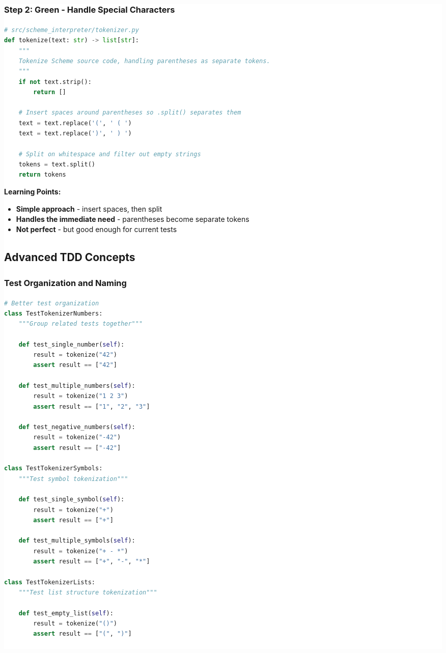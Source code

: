 ### **Step 2: Green - Handle Special Characters**

```python
# src/scheme_interpreter/tokenizer.py
def tokenize(text: str) -> list[str]:
    """
    Tokenize Scheme source code, handling parentheses as separate tokens.
    """
    if not text.strip():
        return []
    
    # Insert spaces around parentheses so .split() separates them
    text = text.replace('(', ' ( ')
    text = text.replace(')', ' ) ')
    
    # Split on whitespace and filter out empty strings
    tokens = text.split()
    return tokens
```

**Learning Points:**
- **Simple approach** - insert spaces, then split
- **Handles the immediate need** - parentheses become separate tokens
- **Not perfect** - but good enough for current tests

## Advanced TDD Concepts

### **Test Organization and Naming**

```python
# Better test organization
class TestTokenizerNumbers:
    """Group related tests together"""
    
    def test_single_number(self):
        result = tokenize("42")
        assert result == ["42"]
    
    def test_multiple_numbers(self):
        result = tokenize("1 2 3")
        assert result == ["1", "2", "3"]
    
    def test_negative_numbers(self):
        result = tokenize("-42")
        assert result == ["-42"]

class TestTokenizerSymbols:
    """Test symbol tokenization"""
    
    def test_single_symbol(self):
        result = tokenize("+")
        assert result == ["+"]
    
    def test_multiple_symbols(self):
        result = tokenize("+ - *")
        assert result == ["+", "-", "*"]

class TestTokenizerLists:
    """Test list structure tokenization"""
    
    def test_empty_list(self):
        result = tokenize("()")
        assert result == ["(", ")"]
    
```